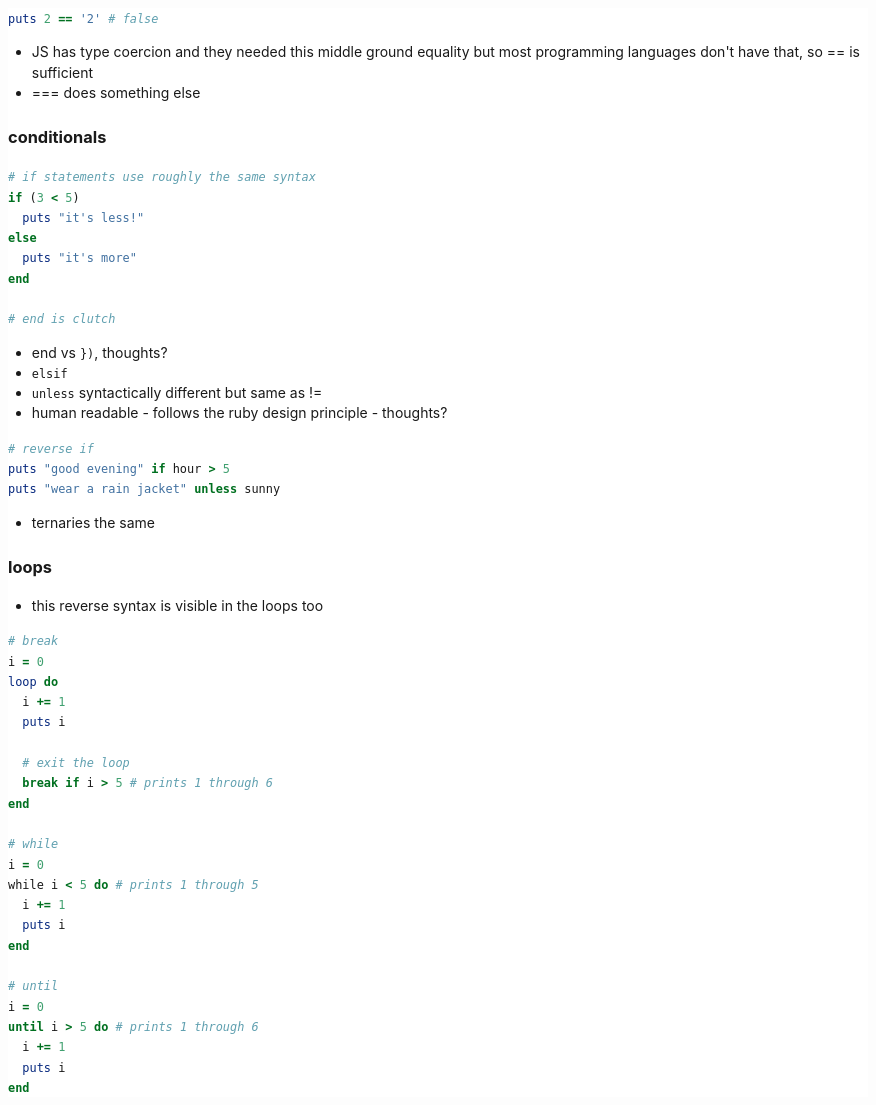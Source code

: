 ```rb
puts 2 == '2' # false
```

- JS has type coercion and they needed this middle ground equality but most programming languages don't have that, so == is sufficient
- === does something else

### conditionals

```rb
# if statements use roughly the same syntax
if (3 < 5)
  puts "it's less!"
else
  puts "it's more"
end

# end is clutch
```

- end vs `})`, thoughts?
- `elsif`
- `unless` syntactically different but same as !=
- human readable - follows the ruby design principle - thoughts?

```rb
# reverse if
puts "good evening" if hour > 5
puts "wear a rain jacket" unless sunny
```

- ternaries the same

### loops

- this reverse syntax is visible in the loops too

```rb
# break
i = 0
loop do
  i += 1
  puts i

  # exit the loop
  break if i > 5 # prints 1 through 6
end

# while
i = 0
while i < 5 do # prints 1 through 5
  i += 1
  puts i
end

# until
i = 0
until i > 5 do # prints 1 through 6
  i += 1
  puts i
end
```
